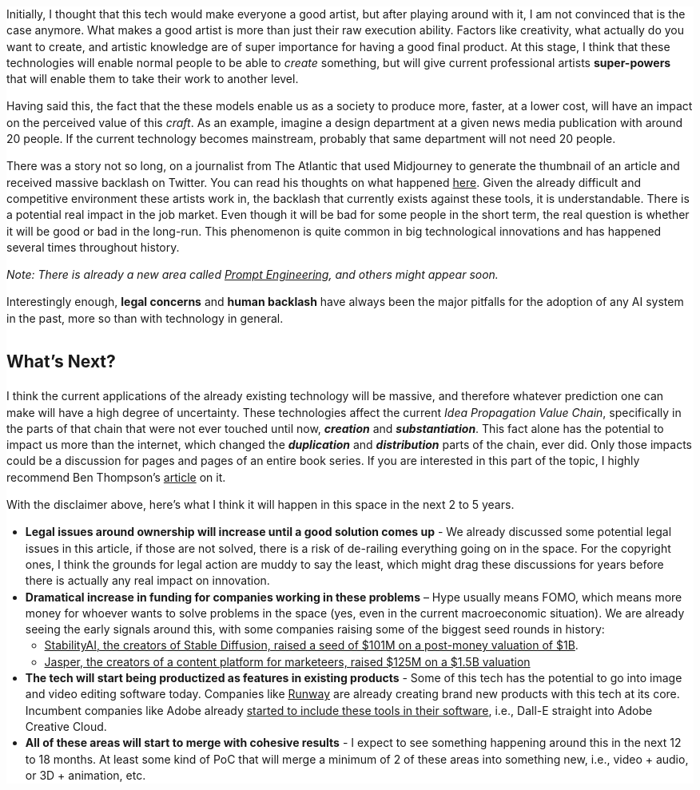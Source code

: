 Initially, I thought that this tech would make everyone a good artist, but after playing around with it, I am not convinced that is the case anymore. What makes a good artist is more than just their raw execution ability. Factors like creativity, what actually do you want to create, and artistic knowledge are of super importance for having a good final product. At this stage, I think that these technologies will enable normal people to be able to _create_ something, but will give current professional artists **super-powers** that will enable them to take their work to another level.

Having said this, the fact that the these models enable us as a society to produce more, faster, at a lower cost, will have an impact on the perceived value of this _craft_. As an example, imagine a design department at a given news media publication with around 20 people. If the current technology becomes mainstream, probably that same department will not need 20 people. 

There was a story not so long, on a journalist from The Atlantic that used Midjourney to generate the thumbnail of an article and received massive backlash on Twitter. You can read his thoughts on what happened [here][40]. Given the already difficult and competitive environment these artists work in, the backlash that currently exists against these tools, it is understandable. There is a potential real impact in the job market. Even though it will be bad for some people in the short term, the real question is whether it will be good or bad in the long-run. This phenomenon is quite common in big technological innovations and has happened several times throughout history. 
  
_Note: There is already a new area called [Prompt Engineering][41], and others might appear soon._

Interestingly enough, **legal concerns** and **human backlash** have always been the major pitfalls for the adoption of any AI system in the past, more so than with technology in general.  


## What’s Next?

I think the current applications of the already existing technology will be massive, and therefore whatever prediction one can make will have a high degree of uncertainty. These technologies affect the current _Idea Propagation Value Chain_, specifically in the parts of that chain that were not ever touched until now, _**creation**_ and _**substantiation**_. This fact alone has the potential to impact us more than the internet, which changed the _**duplication**_ and _**distribution**_ parts of the chain, ever did. Only those impacts could be a discussion for pages and pages of an entire book series. If you are interested in this part of the topic, I highly recommend Ben Thompson’s [article][42] on it. 

With the disclaimer above, here’s what I think it will happen in this space in the next 2 to 5 years. 

- **Legal issues around ownership will increase until a good solution comes up** - We already discussed some potential legal issues in this article, if those are not solved, there is a risk of de-railing everything going on in the space. For the copyright ones, I think the grounds for legal action are muddy to say the least, which might drag these discussions for years before there is actually any real impact on innovation.
- **Dramatical increase in funding for companies working in these problems** – Hype usually means FOMO, which means more money for whoever wants to solve problems in the space (yes, even in the current macroeconomic situation). We are already seeing the early signals around this, with some companies raising some of the biggest seed rounds in history:
	- [StabilityAI, the creators of Stable Diffusion, raised a seed of $101M on a post-money valuation of $1B][43].
	- [Jasper, the creators of a content platform for marketeers, raised $125M on a $1.5B valuation][44]
-  **The tech will start being productized as features in existing products** - Some of this tech has the potential to go into image and video editing software today. Companies like [Runway][45] are already creating brand new products with this tech at its core. Incumbent companies like Adobe already [started to include these tools in their software][46], i.e., Dall-E straight into Adobe Creative Cloud. 
- **All of these areas will start to merge with cohesive results** - I expect to see something happening around this in the next 12 to 18 months. At least some kind of PoC that will merge a minimum of 2 of these areas into something new, i.e., video + audio, or 3D + animation, etc.

[1]:	https://openai.com/about/
[2]:	https://about.google
[3]:	https://www.deepmind.com
[4]:	https://about.meta.com/company-info/
[5]:	https://www.deepmind.com/research/highlighted-research/alphago
[6]:	https://openai.com/five/
[7]:	https://en.wikipedia.org/wiki/Generative_adversarial_network
[8]:	https://en.wikipedia.org/wiki/Diffusion_model
[9]:	https://en.wikipedia.org/wiki/DeepDream
[10]:	https://en.wikipedia.org/wiki/Convolutional_neural_network
[11]:	https://artsandculture.google.com/story/the-story-of-alphago-barbican-centre/kQXBk0X1qEe5KA?hl=en
[12]:	https://en.wikipedia.org/wiki/Unsupervised_learning
[13]:	https://openai.com/blog/openai-five-defeats-dota-2-world-champions/
[14]:	https://en.wikipedia.org/wiki/GPT-3
[15]:	https://www.youtube.com/watch?v=89A4jGvaaKk
[16]:	https://en.wikipedia.org/wiki/DALL-E
[17]:	https://en.wikipedia.org/wiki/DALL-E
[18]:	https://en.wikipedia.org/wiki/Midjourney
[19]:	https://en.wikipedia.org/wiki/Stable_Diffusion
[20]:	https://en.wikipedia.org/wiki/Generative_adversarial_network
[21]:	https://en.wikipedia.org/wiki/Diffusion_model
[22]:	https://en.wikipedia.org/wiki/Transformer_(machine_learning_model)
[23]:	https://en.wikipedia.org/wiki/Deepfake
[24]:	https://en.wikipedia.org/wiki/Convolutional_neural_network
[25]:	https://en.wikipedia.org/wiki/Recurrent_neural_network
[26]:	https://openai.com/blog/whisper/
[27]:	[https://www.openculture.com/2022/10/dall-e-the-new-ai-art-generator-is-now-open-for-everyone-to-use.html]
[28]:	https://huggingface.co
[29]:	https://huggingface.co/bigscience/bloom?text=Poor+English%3A+She+no+went+to+the+market.+Corrected+English%3A
[30]:	https://lexica.art/
[31]:	https://prompthero.com/
[32]:	https://runwayml.com
[33]:	https://imagen.research.google/video/
[34]:	https://ai.facebook.com/blog/generative-ai-text-to-video/%0A
[35]:	https://podcast.ai/
[36]:	https://technode.global/2022/10/21/this-startup-allows-you-to-reunite-with-deceased-loved-ones-using-ai-technology/
[37]:	https://githubcopilotinvestigation.com/
[38]:	https://edition.cnn.com/2022/10/21/tech/artists-ai-images
[39]:	https://techcrunch.com/2022/10/07/5-key-ip-considerations-for-ai-startups/
[40]:	https://newsletters.theatlantic.com/galaxy-brain/62fc502abcbd490021afea1e/twitter-viral-outrage-ai-art/
[41]:	https://en.wikipedia.org/wiki/Prompt_engineering
[42]:	https://stratechery.com/2022/the-ai-unbundling/
[43]:	%20https://techcrunch.com/2022/10/17/stability-ai-the-startup-behind-stable-diffusion-raises-101m/%0A
[44]:	https://techcrunch.com/2022/10/18/ai-content-platform-jasper-raises-125m-at-a-1-7b-valuation/
[45]:	https://runwayml.com
[46]:	https://blog.adobe.com/en/publish/2022/10/18/bringing-next-wave-ai-creative-cloud